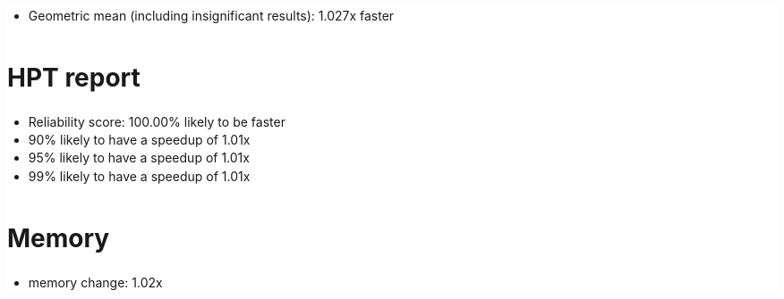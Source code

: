 - Geometric mean (including insignificant results): 1.027x faster
# HPT report

- Reliability score: 100.00% likely to be faster
- 90% likely to have a speedup of 1.01x
- 95% likely to have a speedup of 1.01x
- 99% likely to have a speedup of 1.01x

# Memory
- memory change: 1.02x
